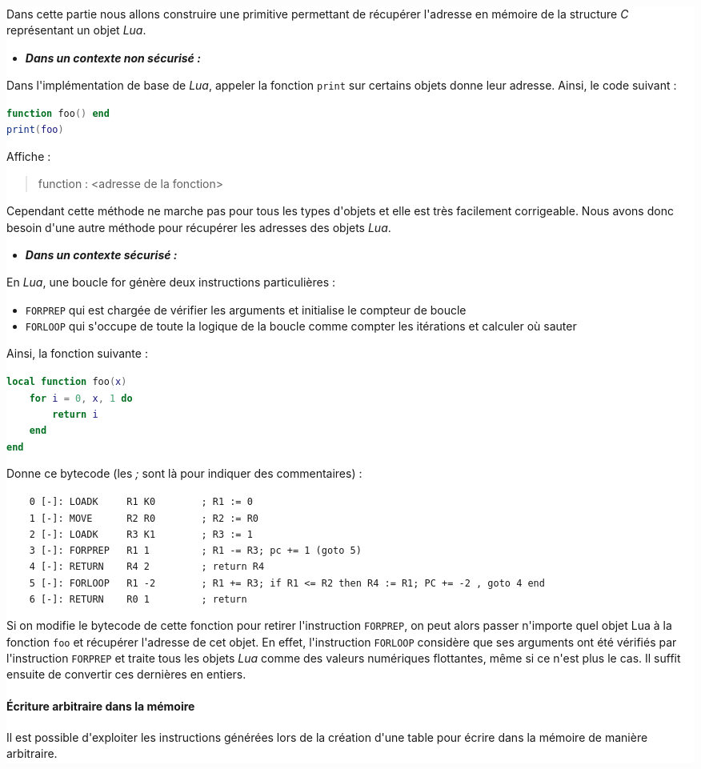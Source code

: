Dans cette partie nous allons construire une primitive permettant de récupérer l'adresse en mémoire de la structure *C* représentant un objet *Lua*.

* ***Dans un contexte non sécurisé :***

Dans l'implémentation de base de *Lua*, appeler la fonction `print` sur certains objets donne leur adresse. Ainsi, le code suivant :

```lua
function foo() end
print(foo)
```

Affiche :

> function : \<adresse de la fonction\>

Cependant cette méthode ne marche pas pour tous les types d'objets et elle est très facilement corrigeable. Nous avons donc besoin d'une autre méthode pour récupérer les adresses des objets *Lua*.

* ***Dans un contexte sécurisé :***

En *Lua*, une boucle for génère deux instructions particulières :

* `FORPREP` qui est chargée de vérifier les arguments et initialise le compteur de boucle
* `FORLOOP` qui s'occupe de toute la logique de la boucle comme compter les itérations et calculer où sauter

Ainsi, la fonction suivante :

```lua
local function foo(x)
    for i = 0, x, 1 do
        return i
    end
end
```

Donne ce bytecode (les *;* sont là pour indiquer des commentaires) :

```
    0 [-]: LOADK     R1 K0        ; R1 := 0
    1 [-]: MOVE      R2 R0        ; R2 := R0
    2 [-]: LOADK     R3 K1        ; R3 := 1
    3 [-]: FORPREP   R1 1         ; R1 -= R3; pc += 1 (goto 5)
    4 [-]: RETURN    R4 2         ; return R4
    5 [-]: FORLOOP   R1 -2        ; R1 += R3; if R1 <= R2 then R4 := R1; PC += -2 , goto 4 end
    6 [-]: RETURN    R0 1         ; return
```

Si on modifie le bytecode de cette fonction pour retirer l'instruction `FORPREP`, on peut alors passer n'importe quel objet Lua à la fonction `foo` et récupérer l'adresse de cet objet. En effet, l'instruction `FORLOOP` considère que ses arguments ont été vérifiés par l'instruction `FORPREP` et traite tous les objets *Lua* comme des valeurs numériques flottantes, même si ce n'est plus le cas. Il suffit ensuite de convertir ces dernières en entiers.

#### Écriture arbitraire dans la mémoire 

Il est possible d'exploiter les instructions générées lors de la création d'une table pour écrire dans la mémoire de manière arbitraire.


[^2]: C'est le cas des développeurs de *Factorio*, pour des raisons d'anti-piratage. Les mods sont accessibles uniquement aux joueurs ayant une licence valide
[^1]: Voir [Of Mods and Modders: Chasing Down the Value of Fan-Based Digital Game Modifications](https://journals.sagepub.com/doi/10.1177/1555412007307955)
[^longwar]: C'est le cas du studio [Pavonis Interactive](https://www.pavonisinteractive.com/) qui s'est créé suite au succès de son mod [Long War](https://en.wikipedia.org/wiki/Long_War_(mod)) pour le jeu XCom.
[^lua_pop]: Une liste non exhaustive est disponible [ici](https://en.wikipedia.org/wiki/Category:Lua-scripted_video_games)
[^liste_mail]: Notamment [cette](http://lua-users.org/lists/lua-l/2010-08/msg00487.html) discussion
[^liste]: Une liste plus complète est disponible [ici](http://lua-users.org/wiki/SandBoxes)
[^roblox_bc]: Voir le post de blog "[Bye Bye bytecode](https://blog.roblox.com/2012/08/bye-bye-bytecode/)"
